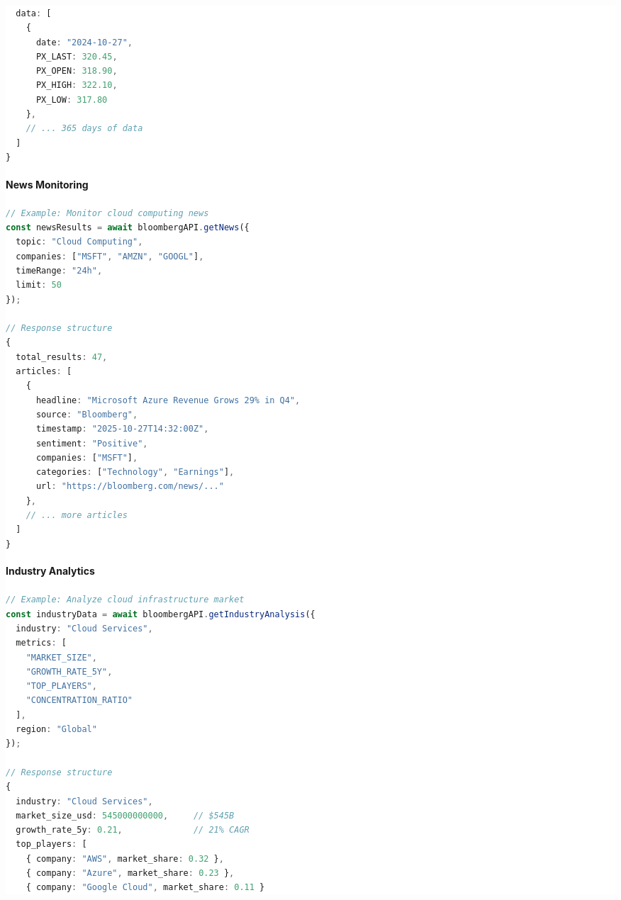 ```typescript
  data: [
    {
      date: "2024-10-27",
      PX_LAST: 320.45,
      PX_OPEN: 318.90,
      PX_HIGH: 322.10,
      PX_LOW: 317.80
    },
    // ... 365 days of data
  ]
}
```

#### News Monitoring
```typescript
// Example: Monitor cloud computing news
const newsResults = await bloombergAPI.getNews({
  topic: "Cloud Computing",
  companies: ["MSFT", "AMZN", "GOOGL"],
  timeRange: "24h",
  limit: 50
});

// Response structure
{
  total_results: 47,
  articles: [
    {
      headline: "Microsoft Azure Revenue Grows 29% in Q4",
      source: "Bloomberg",
      timestamp: "2025-10-27T14:32:00Z",
      sentiment: "Positive",
      companies: ["MSFT"],
      categories: ["Technology", "Earnings"],
      url: "https://bloomberg.com/news/..."
    },
    // ... more articles
  ]
}
```

#### Industry Analytics
```typescript
// Example: Analyze cloud infrastructure market
const industryData = await bloombergAPI.getIndustryAnalysis({
  industry: "Cloud Services",
  metrics: [
    "MARKET_SIZE",
    "GROWTH_RATE_5Y",
    "TOP_PLAYERS",
    "CONCENTRATION_RATIO"
  ],
  region: "Global"
});

// Response structure
{
  industry: "Cloud Services",
  market_size_usd: 545000000000,     // $545B
  growth_rate_5y: 0.21,              // 21% CAGR
  top_players: [
    { company: "AWS", market_share: 0.32 },
    { company: "Azure", market_share: 0.23 },
    { company: "Google Cloud", market_share: 0.11 }
```